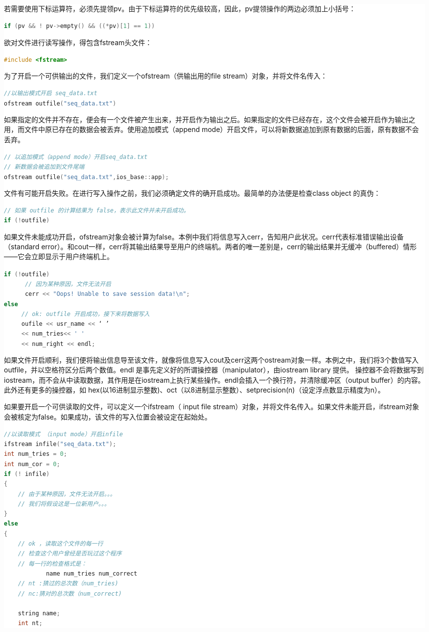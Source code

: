 若需要使用下标运算符，必须先提领pv。由于下标运算符的优先级较高，因此，pv提领操作的两边必须加上小括号：
~~~C++
if (pv && ! pv->empty() && ((*pv)[1] == 1))
~~~

欲对文件进行读写操作，得包含fstream头文件：
~~~C++
#include <fstream>
~~~
为了开启一个可供输出的文件，我们定义一个ofstream（供输出用的file stream）对象，并将文件名传入：
~~~C++
//以输出模式开启 seq_data.txt
ofstream outfile("seq_data.txt")
~~~
如果指定的文件并不存在，便会有一个文件被产生出来，并开启作为输出之后。如果指定的文件已经存在，这个文件会被开启作为输出之用，而文件中原已存在的数据会被丢弃。使用追加模式（append mode）开启文件，可以将新数据追加到原有数据的后面，原有数据不会丢弃。
~~~C++
// 以追加模式（append mode）开启seq_data.txt
// 新数据会被追加到文件尾端
ofstream outfile("seq_data.txt",ios_base::app);
~~~

文件有可能开启失败。在进行写入操作之前，我们必须确定文件的确开启成功。最简单的办法便是检查class object 的真伪：
~~~C++
// 如果 outfile 的计算结果为 false，表示此文件并未开启成功。
if (!outfile)
~~~
如果文件未能成功开启，ofstream对象会被计算为false。本例中我们将信息写入cerr，告知用户此状况。cerr代表标准错误输出设备（standard error）。和cout一样，cerr将其输出结果导至用户的终端机。两者的唯一差别是，cerr的输出结果并无缓冲（buffered）情形——它会立即显示于用户终端机上。
~~~C++
if (!outfile)
      // 因为某种原因，文件无法开启
      cerr << "Oops! Unable to save session data!\n";
else
     // ok: outfile 开启成功，接下来将数据写入
     oufile << usr_name << ‘ ’
     << num_tries<< ' '
     << num_right << endl;
~~~

如果文件开启顺利，我们便将输出信息导至该文件，就像将信息写入cout及cerr这两个ostream对象一样。本例之中，我们将3个数值写入outfile，并以空格符区分后两个数值。endl 是事先定义好的所谓操控器（manipulator），由iostream library 提供。
操控器不会将数据写到iostream，而不会从中读取数据，其作用是在iostream上执行某些操作。endl会插入一个换行符，并清除缓冲区（output buffer）的内容。此外还有更多的操控器，如 hex(以16进制显示整数)、oct（以8进制显示整数）、setprecision(n)（设定浮点数显示精度为n）。

如果要开启一个可供读取的文件，可以定义一个ifstream（ input file stream）对象，并将文件名传入。如果文件未能开启，ifstream对象会被核定为false。如果成功，该文件的写入位置会被设定在起始处。
~~~C++
//以读取模式 （input mode）开启infile
ifstream infile("seq_data.txt");
int num_tries = 0;
int num_cor = 0;
if (! infile)
{
    // 由于某种原因，文件无法开启。。。
    // 我们将假设这是一位新用户。。。
}
else
{
    // ok ，读取这个文件的每一行
    // 检查这个用户曾经是否玩过这个程序
    // 每一行的检查格式是：
            name num_tries num_correct
    // nt :猜过的总次数（num_tries)
    // nc:猜对的总次数（num_correct)
    
    string name;
    int nt;
~~~